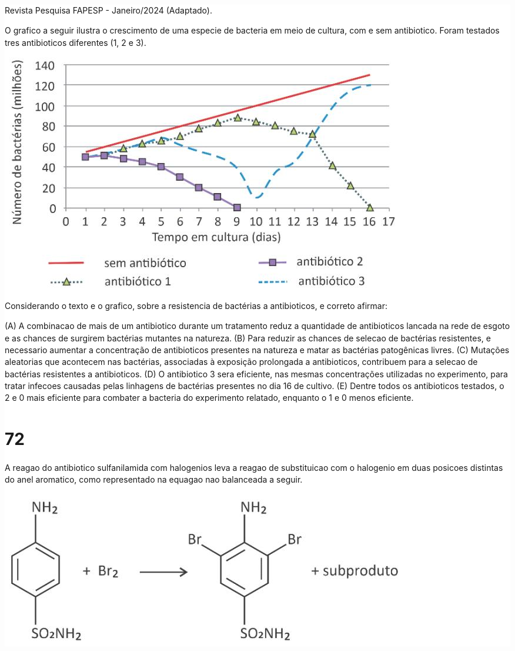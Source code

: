 Revista Pesquisa FAPESP - Janeiro/2024 (Adaptado).

O grafico a seguir ilustra o crescimento de uma especie de bacteria em meio de cultura, com e sem antibiotico. Foram testados tres antibioticos diferentes (1, 2 e 3).

![](images/943c90d39d07221bde0e4b5df3cb80cf39d051763d086f72909cae5aab4b901b.jpg)

Considerando o texto e o grafico, sobre a resistencia de bactérias a antibioticos, e correto afirmar:

(A) A combinacao de mais de um antibiotico durante um tratamento reduz a quantidade de antibioticos lancada na rede de esgoto e as chances de surgirem bactérias mutantes na natureza. 
(B) Para reduzir as chances de selecao de bactérias resistentes, e necessario aumentar a concentração de antibioticos presentes na natureza e matar as bactérias patogênicas livres. 
(C) Mutações aleatorias que acontecem nas bactérias, associadas à exposição prolongada a antibioticos, contribuem para a selecao de bactérias resistentes a antibioticos. 
(D) O antibiotico 3 sera eficiente, nas mesmas concentrações utilizadas no experimento, para tratar infecoes causadas pelas linhagens de bactérias presentes no dia 16 de cultivo. 
(E) Dentre todos os antibioticos testados, o 2 e 0 mais eficiente para combater a bacteria do experimento relatado, enquanto o 1 e 0 menos eficiente.

# 72

A reagao do antibiotico sulfanilamida com halogenios leva a reagao de substituicao com o halogenio em duas posicoes distintas do anel aromatico, como representado na equagao nao balanceada a seguir.

![](images/17b3ab7faf0c7e7ea9592d677c8099098e049928bb0453f7c7ffb3de83f4a1a8.jpg)
